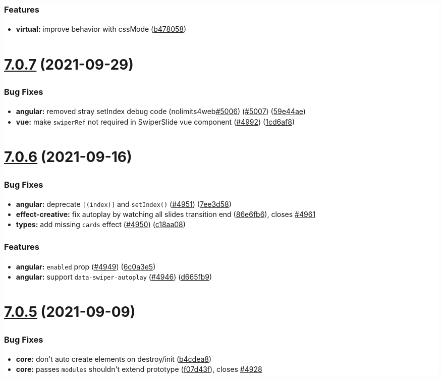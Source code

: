 ### Features

- **virtual:** improve behavior with cssMode ([b478058](https://github.com/nolimits4web/Swiper/commit/b4780585341e775bab5646c3132dcbc69b35ae37))

# [7.0.7](https://github.com/nolimits4web/Swiper/compare/v7.0.6...59e44ae7e91cee32827d4605cd2795a8c115948b) (2021-09-29)

### Bug Fixes

- **angular:** removed stray setIndex debug code (nolimits4web[#5006](https://github.com/nolimits4web/Swiper/issues/5006)) ([#5007](https://github.com/nolimits4web/Swiper/issues/5007)) ([59e44ae](https://github.com/nolimits4web/Swiper/commit/59e44ae7e91cee32827d4605cd2795a8c115948b))
- **vue:** make `swiperRef` not required in SwiperSlide vue component ([#4992](https://github.com/nolimits4web/Swiper/issues/4992)) ([1cd6af8](https://github.com/nolimits4web/Swiper/commit/1cd6af8d7c54ec2cc63e949402ba334f7d36f557))

# [7.0.6](https://github.com/nolimits4web/Swiper/compare/v7.0.5...v7.0.6) (2021-09-16)

### Bug Fixes

- **angular:** deprecate `[(index)]` and `setIndex()` ([#4951](https://github.com/nolimits4web/Swiper/issues/4951)) ([7ee3d58](https://github.com/nolimits4web/Swiper/commit/7ee3d5846c9dd0f30f0737b023b0de688664fbad))
- **effect-creative:** fix autoplay by watching all slides transition end ([86e6fb6](https://github.com/nolimits4web/Swiper/commit/86e6fb658c203b0714e6eac8c0360c583f656007)), closes [#4961](https://github.com/nolimits4web/Swiper/issues/4961)
- **types:** add missing `cards` effect ([#4950](https://github.com/nolimits4web/Swiper/issues/4950)) ([c18aa08](https://github.com/nolimits4web/Swiper/commit/c18aa084acb827a07ee414151be6d4235f06cc86))

### Features

- **angular:** `enabled` prop ([#4949](https://github.com/nolimits4web/Swiper/issues/4949)) ([6c0a3e5](https://github.com/nolimits4web/Swiper/commit/6c0a3e5408fa4a2fea18ebb5800bfa31d495ab05))
- **angular:** support `data-swiper-autoplay` ([#4946](https://github.com/nolimits4web/Swiper/issues/4946)) ([d665fb9](https://github.com/nolimits4web/Swiper/commit/d665fb98cdd7f4c00596ae07d95cd5788e62f333))

# [7.0.5](https://github.com/nolimits4web/Swiper/compare/v7.0.4...v7.0.5) (2021-09-09)

### Bug Fixes

- **core:** don't auto create elements on destroy/init ([b4cdea8](https://github.com/nolimits4web/Swiper/commit/b4cdea842207f12603d09cbfa2828c66062273c3))
- **core:** passes `modules` shouldn't extend prototype ([f07d43f](https://github.com/nolimits4web/Swiper/commit/f07d43fa595d068baa1140de1421b66ee555b224)), closes [#4928](https://github.com/nolimits4web/Swiper/issues/4928)
